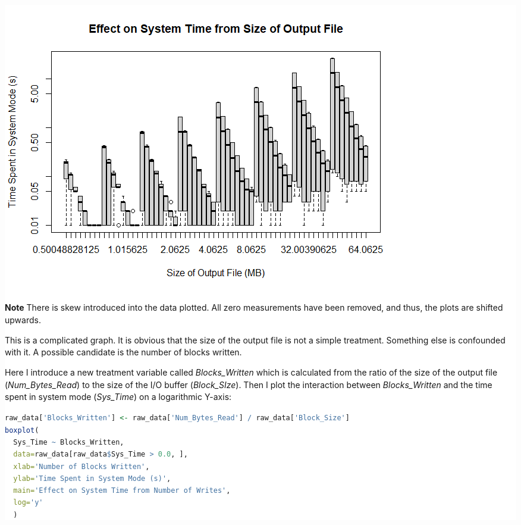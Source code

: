 ![](analysis_files/figure-html/effect_of_output_file_size_on_system_time-1.png)

**Note** There is skew introduced into the data plotted. All zero measurements have been removed, and thus, the plots are shifted upwards.

This is a complicated graph. It is obvious that the size of the output file is not a simple treatment. Something else is confounded with it. A possible candidate is the number of blocks written.

Here I introduce a new treatment variable called *Blocks_Written* which is calculated from the ratio of the size of the output file (*Num_Bytes_Read*) to the size of the I/O buffer (*Block_SIze*). Then I plot the interaction between *Blocks_Written* and the time spent in system mode (*Sys_Time*) on a logarithmic Y-axis:


```r
raw_data['Blocks_Written'] <- raw_data['Num_Bytes_Read'] / raw_data['Block_Size']
boxplot(
  Sys_Time ~ Blocks_Written,
  data=raw_data[raw_data$Sys_Time > 0.0, ],
  xlab='Number of Blocks Written',
  ylab='Time Spent in System Mode (s)',
  main='Effect on System Time from Number of Writes',
  log='y'
  )
```
